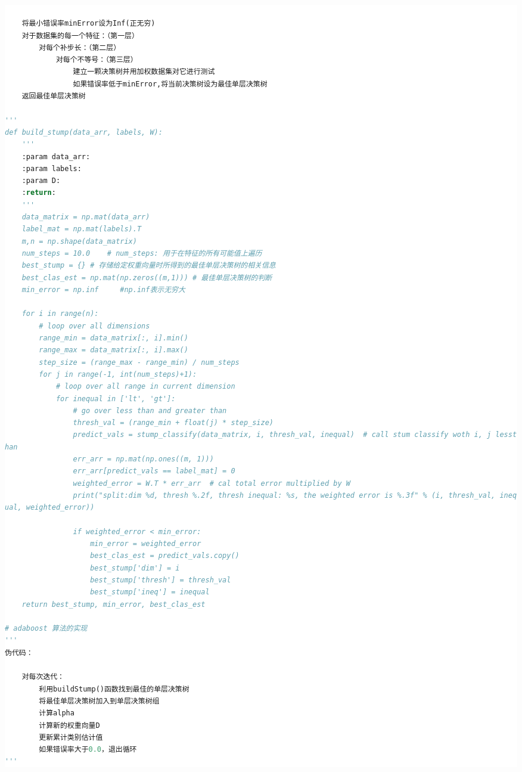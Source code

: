 ```python

    将最小错误率minError设为Inf(正无穷)
    对于数据集的每一个特征：（第一层） 
        对每个补步长：（第二层） 
            对每个不等号：（第三层） 
                建立一颗决策树并用加权数据集对它进行测试 
                如果错误率低于minError,将当前决策树设为最佳单层决策树
    返回最佳单层决策树

'''
def build_stump(data_arr, labels, W):
    '''
    :param data_arr:
    :param labels:
    :param D:
    :return:
    '''
    data_matrix = np.mat(data_arr)
    label_mat = np.mat(labels).T
    m,n = np.shape(data_matrix)
    num_steps = 10.0    # num_steps: 用于在特征的所有可能值上遍历
    best_stump = {} # 存储给定权重向量时所得到的最佳单层决策树的相关信息
    best_clas_est = np.mat(np.zeros((m,1))) # 最佳单层决策树的判断
    min_error = np.inf     #np.inf表示无穷大

    for i in range(n):
        # loop over all dimensions
        range_min = data_matrix[:, i].min()
        range_max = data_matrix[:, i].max()
        step_size = (range_max - range_min) / num_steps
        for j in range(-1, int(num_steps)+1):
            # loop over all range in current dimension
            for inequal in ['lt', 'gt']:
                # go over less than and greater than
                thresh_val = (range_min + float(j) * step_size)
                predict_vals = stump_classify(data_matrix, i, thresh_val, inequal)  # call stum classify woth i, j lessthan
                err_arr = np.mat(np.ones((m, 1)))
                err_arr[predict_vals == label_mat] = 0
                weighted_error = W.T * err_arr  # cal total error multiplied by W
                print("split:dim %d, thresh %.2f, thresh inequal: %s, the weighted error is %.3f" % (i, thresh_val, inequal, weighted_error))

                if weighted_error < min_error:
                    min_error = weighted_error
                    best_clas_est = predict_vals.copy()
                    best_stump['dim'] = i
                    best_stump['thresh'] = thresh_val
                    best_stump['ineq'] = inequal
    return best_stump, min_error, best_clas_est

# adaboost 算法的实现
'''
伪代码：

    对每次迭代： 
        利用buildStump()函数找到最佳的单层决策树 
        将最佳单层决策树加入到单层决策树组 
        计算alpha 
        计算新的权重向量D 
        更新累计类别估计值 
        如果错误率大于0.0，退出循环
'''
```